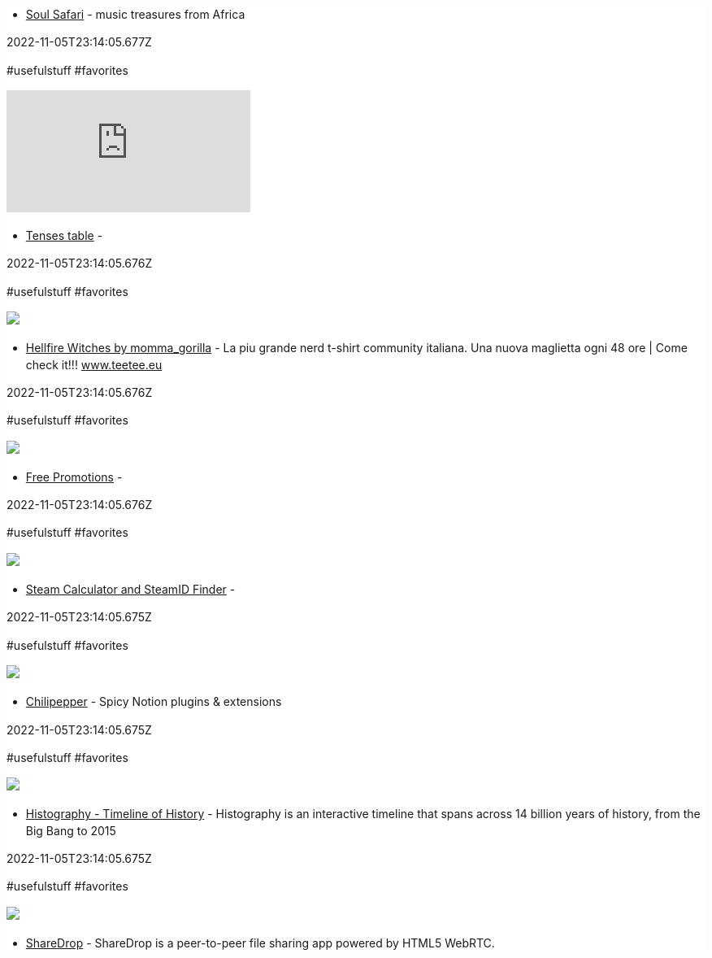- [Soul Safari](https://soulsafari.wordpress.com) - music treasures from Africa

2022-11-05T23:14:05.677Z

#usefulstuff #favorites

![](https://rdl.ink/render/https%3A%2F%2Fenglisch-hilfen.de%2Fen%2Fgrammar%2Ftenses_table.pdf)

- [Tenses table](https://englisch-hilfen.de/en/grammar/tenses_table.pdf) - 

2022-11-05T23:14:05.676Z

#usefulstuff #favorites

![](https://teetee.eu/app/uploads/2015/03/share-img.jpg)

- [Hellfire Witches by momma_gorilla](https://teetee.eu) - La piu grande nerd t-shirt community italiana. Una nuova maglietta ogni 48 ore | Come check it!!! www.teetee.eu

2022-11-05T23:14:05.676Z

#usefulstuff #favorites

![](https://steamdb.info/static/logos/512px.png)

- [Free Promotions](https://steamdb.info/upcoming/free) - 

2022-11-05T23:14:05.676Z

#usefulstuff #favorites

![](https://steamdb.info/static/img/gaben.jpg)

- [Steam Calculator and SteamID Finder](https://steamdb.info/calculator) - 

2022-11-05T23:14:05.675Z

#usefulstuff #favorites

![](https://chilipepper.io/images/meta.jpg)

- [Chilipepper](https://chilipepper.io) - Spicy Notion plugins & extensions

2022-11-05T23:14:05.675Z

#usefulstuff #favorites

![](http://histography.io/histography.jpg)

- [Histography - Timeline of History](http://histography.io) - Histography is an interactive timeline that spans across 14 billion years of history, from the Big Bang to 2015

2022-11-05T23:14:05.675Z

#usefulstuff #favorites

![](https://rdl.ink/render/https%3A%2F%2Fsharedrop.io)

- [ShareDrop](https://sharedrop.io) - ShareDrop is a peer-to-peer file sharing app powered by HTML5 WebRTC.
